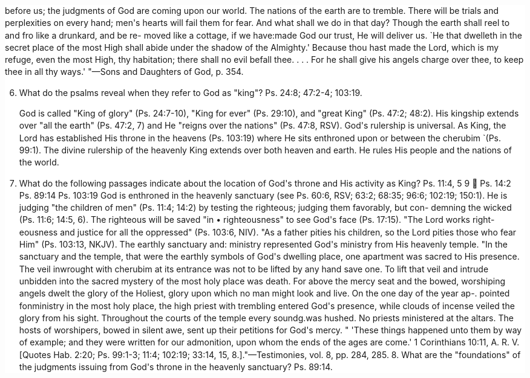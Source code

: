 before us; the judgments of God are coming upon our world. The nations
of the earth are to tremble. There will be trials and perplexities on every
hand; men's hearts will fail them for fear. And what shall we do in that
day? Though the earth shall reel to and fro like a drunkard, and be re-
moved like a cottage, if we have:made God our trust, He will deliver us.
`He that dwelleth in the secret place of the most High shall abide under the
shadow of the Almighty.' Because thou hast made the Lord, which is my
refuge, even the most High, thy habitation; there shall no evil befall thee.
. . . For he shall give his angels charge over thee, to keep thee in all thy
ways.' "—Sons and Daughters of God, p. 354.

6. What do the psalms reveal when they refer to God as "king"? Ps.
   24:8; 47:2-4; 103:19.


   God is called "King of glory" (Ps. 24:7-10), "King for ever" (Ps.
29:10), and "great King" (Ps. 47:2; 48:2). His kingship extends over "all
the earth" (Ps. 47:2, 7) and He "reigns over the nations" (Ps. 47:8, RSV).
God's rulership is universal. As King, the Lord has established His throne
in the heavens (Ps. 103:19) where He sits enthroned upon or between the
cherubim `(Ps. 99:1). The divine rulership of the heavenly King extends
over both heaven and earth. He rules His people and the nations of the
world.
7. What do the following passages indicate about the location of
   God's throne and His activity as King?
   Ps. 11:4, 5
                                                                           9
       Ps. 14:2
       Ps. 89:14
       Ps. 103:19
       God is enthroned in the heavenly sanctuary (see Ps. 60:6, RSV; 63:2;
    68:35; 96:6; 102:19; 150:1). He is judging "the children of men" (Ps.
    11:4; 14:2) by testing the righteous; judging them favorably, but con-
    demning the wicked (Ps. 11:6; 14:5, 6). The righteous will be saved "in •
    righteousness" to see God's face (Ps. 17:15). "The Lord works right-
    eousness and justice for all the oppressed" (Ps. 103:6, NIV). "As a
    father pities his children, so the Lord pities those who fear Him" (Ps.
    103:13, NKJV).
       The earthly sanctuary and: ministry represented God's ministry
    from His heavenly temple. "In the sanctuary and the temple, that were
    the earthly symbols of God's dwelling place, one apartment was sacred to
    His presence. The veil inwrought with cherubim at its entrance was not to
    be lifted by any hand save one. To lift that veil and intrude unbidden into
    the sacred mystery of the most holy place was death. For above the mercy
    seat and the bowed, worshiping angels dwelt the glory of the Holiest, glory
    upon which no man might look and live. On the one day of the year ap-.
    pointed fonministry in the most holy place, the high priest with trembling
    entered God's presence, while clouds of incense veiled the glory from his
    sight. Throughout the courts of the temple every soundg.was hushed. No
    priests ministered at the altars. The hosts of worshipers, bowed in silent
    awe, sent up their petitions for God's mercy.
       " 'These things happened unto them by way of example; and they were
    written for our admonition, upon whom the ends of the ages are come.'
    1 Corinthians 10:11, A. R. V. [Quotes Hab. 2:20; Ps. 99:1-3; 11:4; 102:19;
    33:14, 15, 8.]."—Testimonies, vol. 8, pp. 284, 285.
    8. What are the "foundations" of the judgments issuing from God's
       throne in the heavenly sanctuary? Ps. 89:14.
